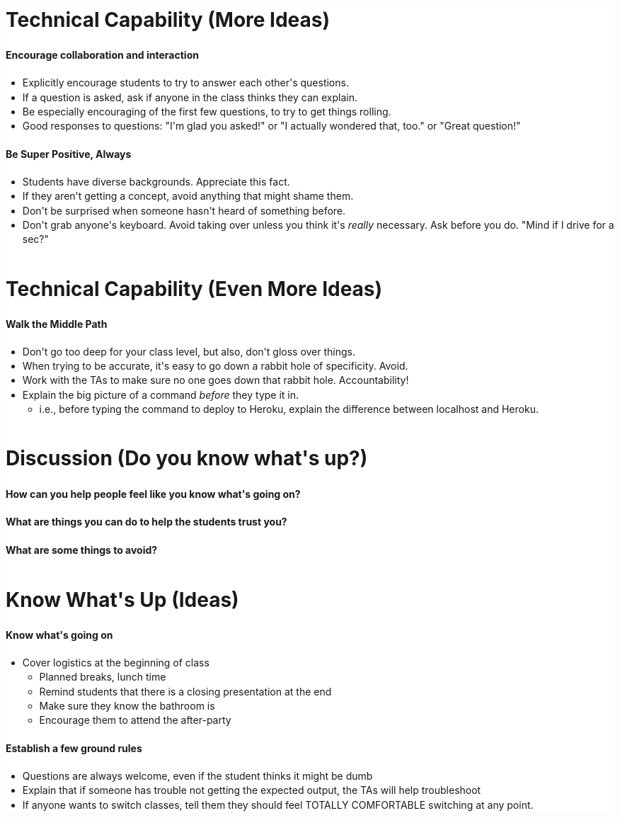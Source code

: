 # Technical Capability (More Ideas)
#### Encourage collaboration and interaction
* Explicitly encourage students to try to answer each other's questions.
* If a question is asked, ask if anyone in the class thinks they can explain.
* Be especially encouraging of the first few questions, to try to get things rolling.
* Good responses to questions: "I'm glad you asked!" or "I actually wondered that, too." or "Great question!"

#### Be Super Positive, Always
* Students have diverse backgrounds. Appreciate this fact.
* If they aren't getting a concept, avoid anything that might shame them.
* Don't be surprised when someone hasn't heard of something before.
* Don't grab anyone's keyboard. Avoid taking over unless you think it's *really* necessary. Ask before you do. "Mind if I drive for a sec?"

# Technical Capability (Even More Ideas)
#### Walk the Middle Path
* Don't go too deep for your class level, but also, don't gloss over things.
* When trying to be accurate, it's easy to go down a rabbit hole of specificity. Avoid.
* Work with the TAs to make sure no one goes down that rabbit hole. Accountability!
* Explain the big picture of a command *before* they type it in.
  * i.e., before typing the command to deploy to Heroku, explain the difference between localhost and Heroku.

# Discussion (Do you know what's up?)
#### How can you help people feel like you know what's going on?
#### What are things you can do to help the students trust you?
#### What are some things to avoid?

# Know What's Up (Ideas)
#### Know what's going on
* Cover logistics at the beginning of class
  * Planned breaks, lunch time
  * Remind students that there is a closing presentation at the end
  * Make sure they know the bathroom is
  * Encourage them to attend the after-party

#### Establish a few ground rules
* Questions are always welcome, even if the student thinks it might be dumb
* Explain that if someone has trouble not getting the expected output, the TAs will help troubleshoot
* If anyone wants to switch classes, tell them they should feel TOTALLY COMFORTABLE switching at any point.
